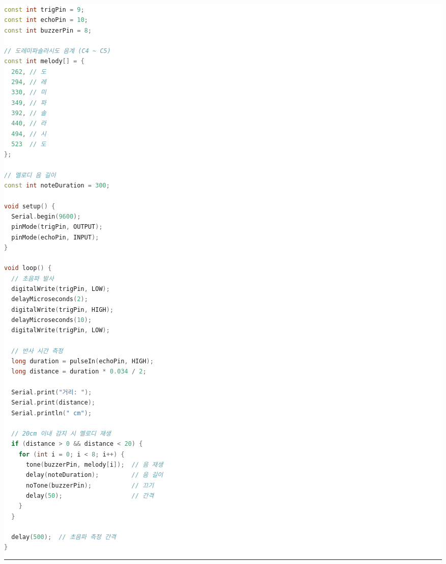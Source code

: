 ```cpp
const int trigPin = 9;
const int echoPin = 10;
const int buzzerPin = 8;

// 도레미파솔라시도 음계 (C4 ~ C5)
const int melody[] = {
  262, // 도
  294, // 레
  330, // 미
  349, // 파
  392, // 솔
  440, // 라
  494, // 시
  523  // 도
};

// 멜로디 음 길이
const int noteDuration = 300;

void setup() {
  Serial.begin(9600);
  pinMode(trigPin, OUTPUT);
  pinMode(echoPin, INPUT);
}

void loop() {
  // 초음파 발사
  digitalWrite(trigPin, LOW);
  delayMicroseconds(2);
  digitalWrite(trigPin, HIGH);
  delayMicroseconds(10);
  digitalWrite(trigPin, LOW);

  // 반사 시간 측정
  long duration = pulseIn(echoPin, HIGH);
  long distance = duration * 0.034 / 2;

  Serial.print("거리: ");
  Serial.print(distance);
  Serial.println(" cm");

  // 20cm 이내 감지 시 멜로디 재생
  if (distance > 0 && distance < 20) {
    for (int i = 0; i < 8; i++) {
      tone(buzzerPin, melody[i]);  // 음 재생
      delay(noteDuration);         // 음 길이
      noTone(buzzerPin);           // 끄기
      delay(50);                   // 간격
    }
  }

  delay(500);  // 초음파 측정 간격
}
```

---